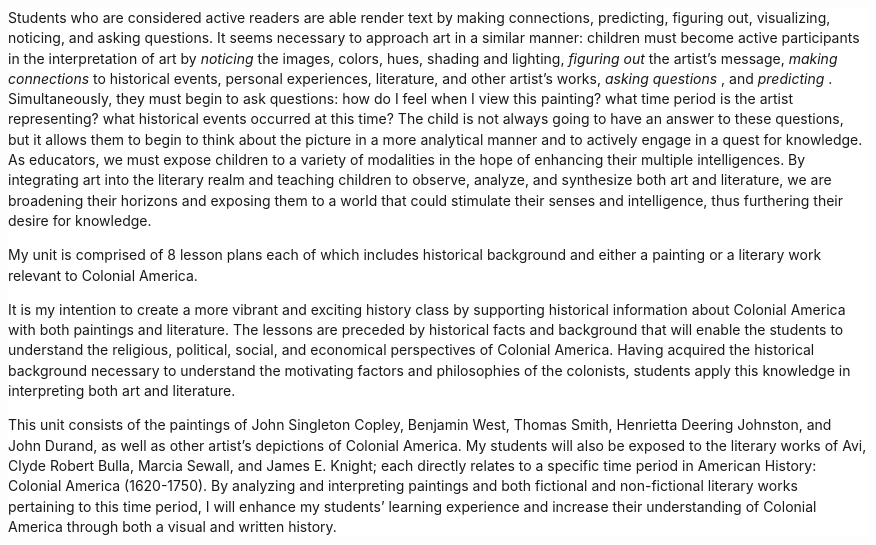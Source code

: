   Students who are considered active readers are able render text by making connections, predicting, figuring out, visualizing, noticing, and asking questions. It seems necessary to approach art in a similar manner: children must become active participants in the interpretation of art by
  <i>
   noticing
  </i>
  the images, colors, hues, shading and lighting,
  <i>
   figuring out
  </i>
  the artist’s message,
  <i>
   making connections
  </i>
  to historical events, personal experiences, literature, and other artist’s works,
  <i>
   asking questions
  </i>
  , and
  <i>
   predicting
  </i>
  . Simultaneously, they must begin to ask questions: how do I feel when I view this painting? what time period is the artist representing? what historical events occurred at this time? The child is not always going to have an answer to these questions, but it allows them to begin to think about the picture in a more analytical manner and to actively engage in a quest for knowledge. As educators, we must expose children to a variety of modalities in the hope of enhancing their multiple intelligences. By integrating art into the literary realm and teaching children to observe, analyze, and synthesize both art and literature, we are broadening their horizons and exposing them to a world that could stimulate their senses and intelligence, thus furthering their desire for knowledge.
 </p>
<p>
  My unit is comprised of 8 lesson plans each of which includes historical background and either a painting or a literary work relevant to Colonial America.
 </p>
 <p>
  It is my intention to create a more vibrant and exciting history class by supporting historical information about Colonial America with both paintings and literature. The lessons are preceded by historical facts and background that will enable the students to understand the religious, political, social, and economical perspectives of Colonial America. Having acquired the historical background necessary to understand the motivating factors and philosophies of the colonists, students apply this knowledge in interpreting both art and literature.
 </p>
<p>
  This unit consists of the paintings of John Singleton Copley, Benjamin West, Thomas Smith, Henrietta Deering Johnston, and John Durand, as well as other artist’s depictions of Colonial America. My students will also be exposed to the literary works of Avi, Clyde Robert Bulla, Marcia Sewall, and James E. Knight; each directly relates to a specific time period in American History: Colonial America (1620-1750). By analyzing and interpreting paintings and both fictional and non-fictional literary works pertaining to this time period, I will enhance my students’ learning experience and increase their understanding of Colonial America through both a visual and written history.
 </p>
